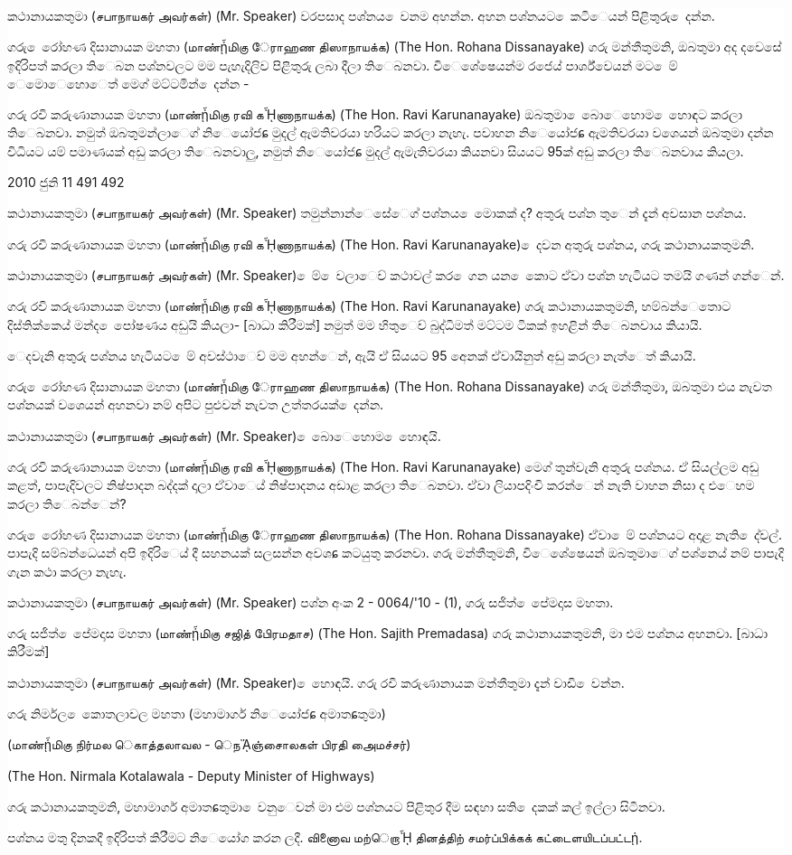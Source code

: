 කථානායකතුමා (சபாநாயகர் அவர்கள்) (Mr. Speaker) වරපසාද පශ්නය ෙවනම අහන්න. අහන පශ්නයට ෙකටිෙයන් පිළිතුරු ෙදන්න.

ගරු ෙරෝහණ දිසානායක මහතා (மாண்ᾗமிகு ேராஹண திஸாநாயக்க) (The Hon. Rohana Dissanayake) ගරු මන්තීතුමනි, ඔබතුමා අද දවෙසේ ඉදිරිපත් කරලා තිෙබන පශ්නවලට මම පැහැදිලිව පිළිතුරු ලබා දීලා තිෙබනවා. විෙශේෂෙයන්ම රජෙය් පාර්ශ්වෙයන් මට ෙම් ෙමොෙහොෙත් මෙග් මට්ටමින් ෙදන්න -

ගරු රවි කරුණානායක මහතා (மாண்ᾗமிகு ரவி கᾞணாநாயக்க) (The Hon. Ravi Karunanayake) ඔබතුමා ෙබොෙහොම ෙහොඳට කරලා තිෙබනවා. නමුත් ඔබතුමන්ලාෙග් නිෙයෝජɕ මුදල් ඇමතිවරයා හරියට කරලා නැහැ. පවාහන නිෙයෝජɕ ඇමතිවරයා වශෙයන් ඔබතුමා දන්න විධියට යම් පමාණයක් අඩු කරලා තිෙබනවාලු, නමුත් නිෙයෝජɕ මුදල් ඇමැතිවරයා කියනවා සියයට 95ක් අඩු කරලා තිෙබනවාය කියලා.

2010 ජුනි 11 491 492

කථානායකතුමා (சபாநாயகர் அவர்கள்) (Mr. Speaker) තමුන්නාන්ෙසේෙග් පශ්නය ෙමොකක් ද? අතුරු පශ්න තුෙන් දැන් අවසාන පශ්නය.

ගරු රවි කරුණානායක මහතා (மாண்ᾗமிகு ரவி கᾞணாநாயக்க) (The Hon. Ravi Karunanayake) ෙදවන අතුරු පශ්නය, ගරු කථානායකතුමනි.

කථානායකතුමා (சபாநாயகர் அவர்கள்) (Mr. Speaker) ෙම් ෙවලාෙව් කථාවල් කර ෙගන යන ෙකොට ඒවා පශ්න හැටියට තමයි ගණන් ගන්ෙන්.

ගරු රවි කරුණානායක මහතා (மாண்ᾗமிகு ரவி கᾞணாநாயக்க) (The Hon. Ravi Karunanayake) ගරු කථානායකතුමනි, හම්බන්ෙතොට දිස්තික්කෙය් මන්ද ෙපෝෂණය අඩුයි කියලා- [බාධා කිරීමක්] නමුත් මම හිතුෙව් බුද්ධිමත් මට්ටම ටිකක් ඉහළින් තිෙබනවාය කියායි.

ෙදවැනි අතුරු පශ්නය හැටියට ෙම් අවස්ථාෙව් මම අහන්ෙන්, ඇයි ඒ සියයට 95 අෙනක් ඒවායිනුත් අඩු කරලා නැත්ෙත් කියායි.

ගරු ෙරෝහණ දිසානායක මහතා (மாண்ᾗமிகு ேராஹண திஸாநாயக்க) (The Hon. Rohana Dissanayake) ගරු මන්තීතුමා, ඔබතුමා එය නැවත පශ්නයක් වශෙයන් අහනවා නම් අපිට පුළුවන් නැවත උත්තරයක් ෙදන්න.

කථානායකතුමා (சபாநாயகர் அவர்கள்) (Mr. Speaker) ෙබොෙහොම ෙහොඳයි.

ගරු රවි කරුණානායක මහතා (மாண்ᾗமிகு ரவி கᾞணாநாயக்க) (The Hon. Ravi Karunanayake) මෙග් තුන්වැනි අතුරු පශ්නය. ඒ සියල්ලම අඩු කළත්, පාපැදිවලට නිෂ්පාදන බද්දක් දාලා ඒවාෙය් නිෂ්පාදනය අඩාළ කරලා තිෙබනවා. ඒවා ලියාපදිංචි කරන්ෙන් නැති වාහන නිසා ද එෙහම කරලා තිෙබන්ෙන්?

ගරු ෙරෝහණ දිසානායක මහතා (மாண்ᾗமிகு ேராஹண திஸாநாயக்க) (The Hon. Rohana Dissanayake) ඒවා ෙම් පශ්නයට අදාළ නැති ෙද්වල්. පාපැදි සම්බන්ධෙයන් අපි ඉදිරිෙය් දී සහනයක් සලසන්න අවශɕ කටයුතු කරනවා. ගරු මන්තීතුමනි, විෙශේෂෙයන් ඔබතුමාෙග් පශ්නෙය් නම් පාපැදි ගැන කථා කරලා නැහැ.

කථානායකතුමා (சபாநாயகர் அவர்கள்) (Mr. Speaker) පශ්න අංක 2 - 0064/'10 - (1), ගරු සජිත් ෙපේමදාස මහතා.

ගරු සජිත් ෙපේමදාස මහතා (மாண்ᾗமிகு சஜித் பிேரமதாச) (The Hon. Sajith Premadasa) ගරු කථානායකතුමනි, මා එම පශ්නය අහනවා. [බාධා කිරීමක්]

කථානායකතුමා (சபாநாயகர் அவர்கள்) (Mr. Speaker) ෙහොඳයි. ගරු රවි කරුණානායක මන්තීතුමා දැන් වාඩි ෙවන්න.

ගරු නිර්මල ෙකොතලාවල මහතා (මහාමාර්ග නිෙයෝජɕ අමාතɕතුමා)

(மாண்ᾗமிகு நிர்மல ெகாத்தலாவல - ெநᾌஞ்சாைலகள் பிரதி அைமச்சர்)

(The Hon. Nirmala Kotalawala - Deputy Minister of Highways)

ගරු කථානායකතුමනි, මහාමාර්ග අමාතɕතුමා ෙවනුෙවන් මා එම පශ්නයට පිළිතුර දීම සඳහා සති ෙදකක් කල් ඉල්ලා සිටිනවා.

පශ්නය මතු දිනකදී ඉදිරිපත් කිරීමට නිෙයෝග කරන ලදී. வினாைவ மற்ெறாᾞ தினத்திற் சமர்ப்பிக்கக் கட்டைளயிடப்பட்டᾐ.
